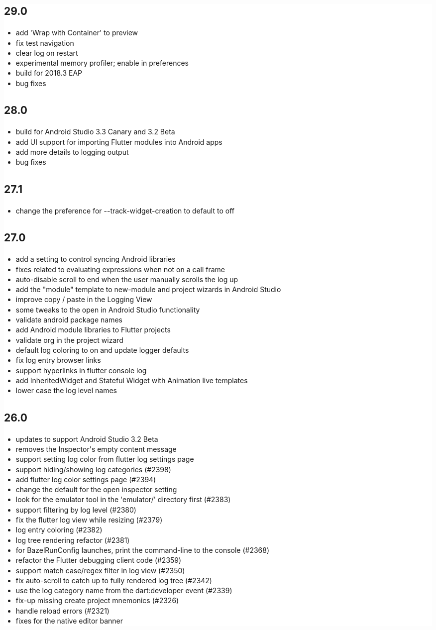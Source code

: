## 29.0
- add 'Wrap with Container' to preview
- fix test navigation
- clear log on restart
- experimental memory profiler; enable in preferences
- build for 2018.3 EAP
- bug fixes

## 28.0
- build for Android Studio 3.3 Canary and 3.2 Beta
- add UI support for importing Flutter modules into Android apps
- add more details to logging output
- bug fixes

## 27.1
- change the preference for --track-widget-creation to default to off

## 27.0
- add a setting to control syncing Android libraries
- fixes related to evaluating expressions when not on a call frame
- auto-disable scroll to end when the user manually scrolls the log up
- add the "module" template to new-module and project wizards in Android Studio
- improve copy / paste in the Logging View
- some tweaks to the open in Android Studio functionality
- validate android package names
- add Android module libraries to Flutter projects
- validate org in the project wizard
- default log coloring to on and update logger defaults
- fix log entry browser links
- support hyperlinks in flutter console log
- add InheritedWidget and Stateful Widget with Animation live templates
- lower case the log level names

## 26.0
- updates to support Android Studio 3.2 Beta
- removes the Inspector's empty content message
- support setting log color from flutter log settings page
- support hiding/showing log categories (#2398)
- add flutter log color settings page (#2394)
- change the default for the open inspector setting
- look for the emulator tool in the 'emulator/' directory first (#2383)
- support filtering by log level (#2380)
- fix the flutter log view while resizing (#2379)
- log entry coloring (#2382)
- log tree rendering refactor (#2381)
- for BazelRunConfig launches, print the command-line to the console (#2368)
- refactor the Flutter debugging client code (#2359)
- support match case/regex filter in log view (#2350)
- fix auto-scroll to catch up to fully rendered log tree (#2342)
- use the log category name from the dart:developer event (#2339)
- fix-up missing create project mnemonics (#2326)
- handle reload errors (#2321)
- fixes for the native editor banner
